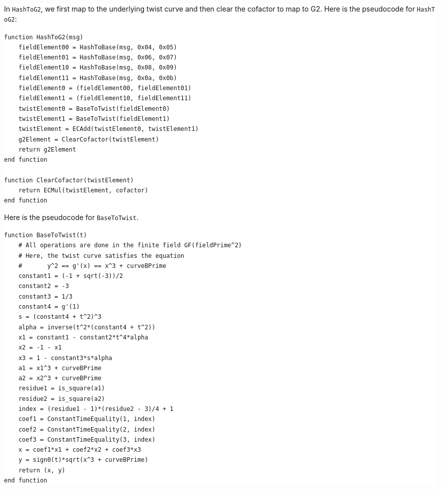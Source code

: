 In `HashToG2`, we first map to the underlying twist curve
and then clear the cofactor to map to G2.
Here is the pseudocode for `HashToG2`:

```
function HashToG2(msg)
    fieldElement00 = HashToBase(msg, 0x04, 0x05)
    fieldElement01 = HashToBase(msg, 0x06, 0x07)
    fieldElement10 = HashToBase(msg, 0x08, 0x09)
    fieldElement11 = HashToBase(msg, 0x0a, 0x0b)
    fieldElement0 = (fieldElement00, fieldElement01)
    fieldElement1 = (fieldElement10, fieldElement11)
    twistElement0 = BaseToTwist(fieldElement0)
    twistElement1 = BaseToTwist(fieldElement1)
    twistElement = ECAdd(twistElement0, twistElement1)
    g2Element = ClearCofactor(twistElement)
    return g2Element
end function

function ClearCofactor(twistElement)
    return ECMul(twistElement, cofactor)
end function
```

Here is the pseudocode for `BaseToTwist`.

```
function BaseToTwist(t)
    # All operations are done in the finite field GF(fieldPrime^2)
    # Here, the twist curve satisfies the equation
    #       y^2 == g'(x) == x^3 + curveBPrime
    constant1 = (-1 + sqrt(-3))/2
    constant2 = -3
    constant3 = 1/3
    constant4 = g'(1)
    s = (constant4 + t^2)^3
    alpha = inverse(t^2*(constant4 + t^2))
    x1 = constant1 - constant2*t^4*alpha
    x2 = -1 - x1
    x3 = 1 - constant3*s*alpha
    a1 = x1^3 + curveBPrime
    a2 = x2^3 + curveBPrime
    residue1 = is_square(a1)
    residue2 = is_square(a2)
    index = (residue1 - 1)*(residue2 - 3)/4 + 1
    coef1 = ConstantTimeEquality(1, index)
    coef2 = ConstantTimeEquality(2, index)
    coef3 = ConstantTimeEquality(3, index)
    x = coef1*x1 + coef2*x2 + coef3*x3
    y = sign0(t)*sqrt(x^3 + curveBPrime)
    return (x, y)
end function
```
